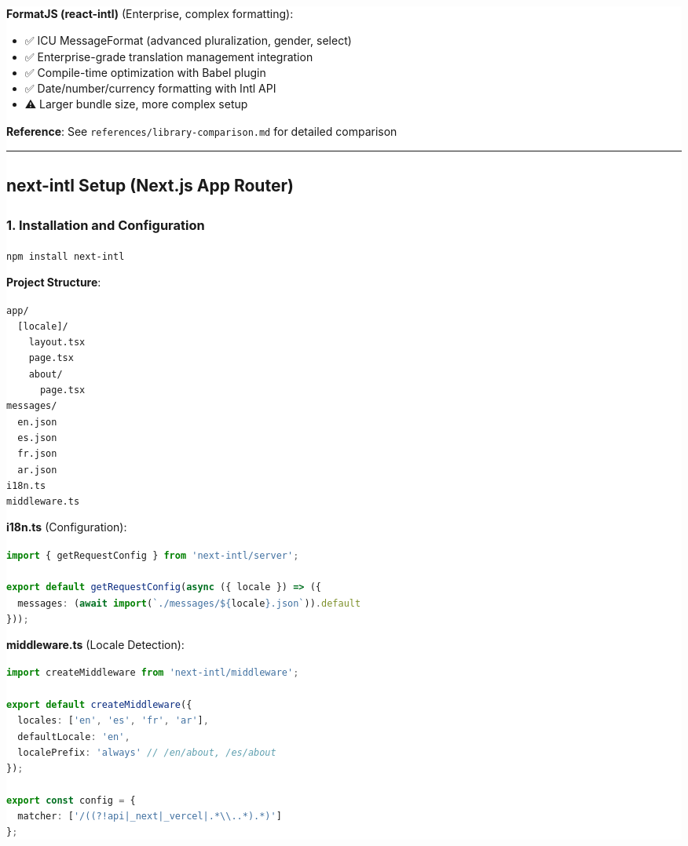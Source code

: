 **FormatJS (react-intl)** (Enterprise, complex formatting):
- ✅ ICU MessageFormat (advanced pluralization, gender, select)
- ✅ Enterprise-grade translation management integration
- ✅ Compile-time optimization with Babel plugin
- ✅ Date/number/currency formatting with Intl API
- ⚠️ Larger bundle size, more complex setup

**Reference**: See `references/library-comparison.md` for detailed comparison

---

## next-intl Setup (Next.js App Router)

### 1. Installation and Configuration

```bash
npm install next-intl
```

**Project Structure**:
```
app/
  [locale]/
    layout.tsx
    page.tsx
    about/
      page.tsx
messages/
  en.json
  es.json
  fr.json
  ar.json
i18n.ts
middleware.ts
```

**i18n.ts** (Configuration):
```typescript
import { getRequestConfig } from 'next-intl/server';

export default getRequestConfig(async ({ locale }) => ({
  messages: (await import(`./messages/${locale}.json`)).default
}));
```

**middleware.ts** (Locale Detection):
```typescript
import createMiddleware from 'next-intl/middleware';

export default createMiddleware({
  locales: ['en', 'es', 'fr', 'ar'],
  defaultLocale: 'en',
  localePrefix: 'always' // /en/about, /es/about
});

export const config = {
  matcher: ['/((?!api|_next|_vercel|.*\\..*).*)']
};
```
